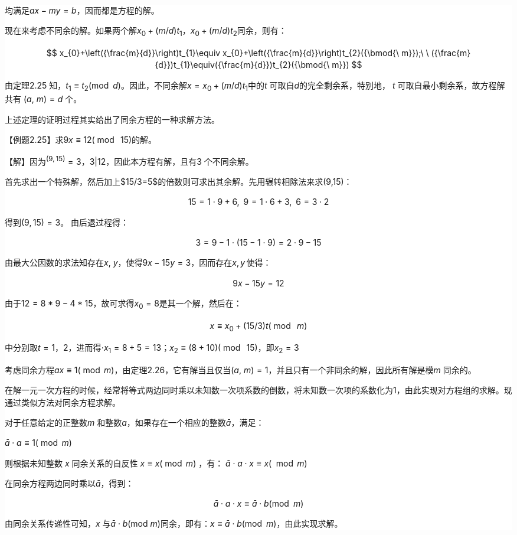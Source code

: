 均满足$a x-m y=b$，因而都是方程的解。  

现在来考虑不同余的解。如果两个解$x_{0}+(m/d)t_{1}$，$x_{0}+(m/d)t_{2}$同余，则有：  

$$
x_{0}+\left({\frac{m}{d}}\right)t_{1}\equiv x_{0}+\left({\frac{m}{d}}\right)t_{2}({\bmod{\ m}});\ \ ({\frac{m}{d}})t_{1}\equiv({\frac{m}{d}})t_{2}({\bmod{\ m}})
$$

由定理2.25 知，$t_{1}\equiv t_{2}(\mathrm{mod}\,\,\,d)$。因此，不同余解$x=x_{0}+(m/d)t_{1}$中的$t$ 可取自$d$的完全剩余系，特别地， $t$  可取自最小剩余系，故方程解共有 $\left(a,\ m\right)=d$ 个。  

上述定理的证明过程其实给出了同余方程的一种求解方法。

【例题2.25】求$9x\equiv12({\bmod{\mathrm{~}}}15)$的解。

【解】因为$^{(9,15)}=3$，3|12，因此本方程有解，且有3 个不同余解。  

首先求出一个特殊解，然后加上$15/3=5\$的倍数则可求出其余解。先用辗转相除法来求(9,15)：  

$$
15=1\cdot9+6,\;\;9=1\cdot6+3,\;\;6=3\cdot2
$$

得到$(9{,}15)=3$。 由后退过程得：  

$$
3=9-1\cdot(15-1\cdot9)=2\cdot9-15
$$

由最大公因数的求法知存在$x,\ y$，使得$9x-15y=3$，因而存在$x,y\,$使得：  

$$
9x-15y=12
$$

由于$12=8*9-4*15$，故可求得$x_{0}=8$是其一个解，然后在：  

$$
x\equiv x_{0}+(15/3)t({\bmod{\ m}})
$$

中分别取$t=1$，2，进而得$\cdot x_{1}=8+5=13$；$x_{2}\equiv(8+10)({\bmod{\ }}15)$，即$x_{2}=3$  

考虑同余方程$a x\equiv1({\bmod{{m}}})$，由定理2.26，它有解当且仅当$\left(a,\ m\right)=1$，并且只有一个非同余的解，因此所有解是模$m$ 同余的。

在解一元一次方程的时候，经常将等式两边同时乘以未知数一次项系数的倒数，将未知数一次项的系数化为1，由此实现对方程组的求解。现通过类似方法对同余方程求解。  

对于任意给定的正整数$m$ 和整数$a$，如果存在一个相应的整数$\bar{a}$，满足：  

${\bar{a}}\cdot a\equiv1({\bmod{m}})$

则根据未知整数 $x$  同余关系的自反性 $x\equiv x({\bmod{{m}}})$ ，有： $\bar a \cdot a \cdot x \equiv x(\mod m)$

在同余方程两边同时乘以$\bar{a}$，得到：  

$$
{\bar{a}}\cdot a\cdot x\equiv{\bar{a}}\cdot b({\mathrm{mod}}\,\,\,m)
$$

由同余关系传递性可知，$x$ 与${\bar{a}}\cdot b({\mathsf{m o d}}\ m)$同余，即有：$x\equiv\bar{a}\cdot b(\mathrm{mod}\,\,\,m)$，由此实现求解。  
